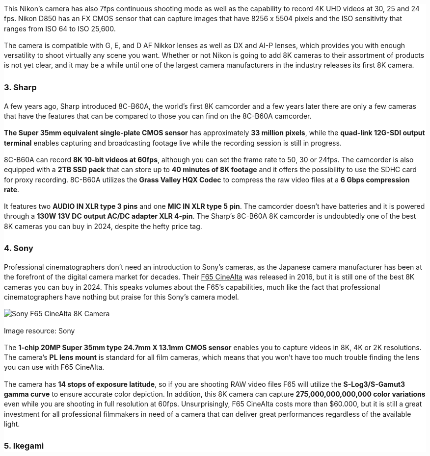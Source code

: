 This Nikon’s camera has also 7fps continuous shooting mode as well as the capability to record 4K UHD videos at 30, 25 and 24 fps. Nikon D850 has an FX CMOS sensor that can capture images that have 8256 x 5504 pixels and the ISO sensitivity that ranges from ISO 64 to ISO 25,600.

The camera is compatible with G, E, and D AF Nikkor lenses as well as DX and AI-P lenses, which provides you with enough versatility to shoot virtually any scene you want. Whether or not Nikon is going to add 8K cameras to their assortment of products is not yet clear, and it may be a while until one of the largest camera manufacturers in the industry releases its first 8K camera.

### 3\. Sharp

A few years ago, Sharp introduced 8C-B60A, the world’s first 8K camcorder and a few years later there are only a few cameras that have the features that can be compared to those you can find on the 8C-B60A camcorder.

**The Super 35mm equivalent single-plate CMOS sensor** has approximately **33 million pixels**, while the **quad-link 12G-SDI output terminal** enables capturing and broadcasting footage live while the recording session is still in progress.

8C-B60A can record **8K 10-bit videos at 60fps**, although you can set the frame rate to 50, 30 or 24fps. The camcorder is also equipped with a **2TB SSD pack** that can store up to **40 minutes of 8K footage** and it offers the possibility to use the SDHC card for proxy recording. 8C-B60A utilizes the **Grass Valley HQX Codec** to compress the raw video files at a **6 Gbps compression rate**.

It features two **AUDIO IN XLR type 3 pins** and one **MIC IN XLR type 5 pin**. The camcorder doesn’t have batteries and it is powered through a **130W 13V DC output AC/DC adapter XLR 4-pin**. The Sharp’s 8C-B60A 8K camcorder is undoubtedly one of the best 8K cameras you can buy in 2024, despite the hefty price tag.

### 4\. Sony

Professional cinematographers don’t need an introduction to Sony’s cameras, as the Japanese camera manufacturer has been at the forefront of the digital camera market for decades. Their [F65 CineAlta](https://pro.sony/ue%5FUS/products/digital-cinema-cameras/f65#SATD501220TheF65Cinealta-f65) was released in 2016, but it is still one of the best 8K cameras you can buy in 2024\. This speaks volumes about the F65’s capabilities, much like the fact that professional cinematographers have nothing but praise for this Sony’s camera model.

![Sony F65 CineAlta 8K Camera](https://images.wondershare.com/filmora/article-images/sony-f65-cineAlta-8k-camera.jpg)

Image resource: Sony

The **1-chip 20MP Super 35mm type** **24.7mm X 13.1mm** **CMOS sensor** enables you to capture videos in 8K, 4K or 2K resolutions. The camera’s **PL lens mount** is standard for all film cameras, which means that you won’t have too much trouble finding the lens you can use with F65 CineAlta.

The camera has **14 stops of exposure latitude**, so if you are shooting RAW video files F65 will utilize the **S-Log3/S-Gamut3 gamma curve** to ensure accurate color depiction. In addition, this 8K camera can capture **275,000,000,000,000 color variations** even while you are shooting in full resolution at 60fps. Unsurprisingly, F65 CineAlta costs more than $60.000, but it is still a great investment for all professional filmmakers in need of a camera that can deliver great performances regardless of the available light.

### 5\. Ikegami
